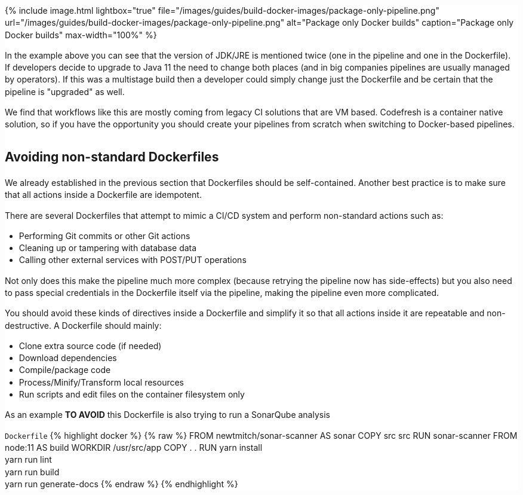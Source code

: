 {% include image.html 
lightbox="true" 
file="/images/guides/build-docker-images/package-only-pipeline.png" 
url="/images/guides/build-docker-images/package-only-pipeline.png" 
alt="Package only Docker builds" 
caption="Package only Docker builds"
max-width="100%" 
%}

In the example above you can see that the version of JDK/JRE is mentioned twice (one in the pipeline and one in the Dockerfile). If developers decide to upgrade to Java 11 the need to change both places (and in big companies pipelines are usually managed by operators). If this was a multistage build then a developer could simply change just the Dockerfile and be certain that the pipeline is "upgraded" as well.

We find that workflows like this are mostly coming from legacy CI solutions that are VM based. Codefresh is a container native solution, so if you have the opportunity you should create your pipelines from scratch when switching to Docker-based pipelines.


## Avoiding non-standard Dockerfiles

We already established in the previous section that Dockerfiles should be self-contained. Another best practice is to make sure that all actions inside a Dockerfile are idempotent.

There are several Dockerfiles that attempt to mimic a CI/CD system and perform non-standard actions such as:

* Performing Git commits or other Git actions
* Cleaning up or tampering with database data
* Calling other external services with POST/PUT operations

Not only does this make the pipeline much more complex (because retrying the pipeline now has side-effects) but you also need to pass special credentials in the Dockerfile itself via the pipeline, making the pipeline even more complicated.

You should avoid these kinds of directives inside a Dockerfile and simplify it so that all actions inside it are repeatable and non-destructive. A Dockerfile should mainly:

* Clone extra source code (if needed)
* Download dependencies
* Compile/package code
* Process/Minify/Transform local resources
* Run scripts and edit files on the container filesystem only

As an example **TO AVOID** this Dockerfile is also trying to run a SonarQube analysis

`Dockerfile`
{% highlight docker %}
{% raw %}
FROM newtmitch/sonar-scanner AS sonar
COPY src src
RUN sonar-scanner
FROM node:11 AS build
WORKDIR /usr/src/app
COPY . .
RUN yarn install \
 yarn run lint \
 yarn run build \
 yarn run generate-docs
{% endraw %}
{% endhighlight %}
